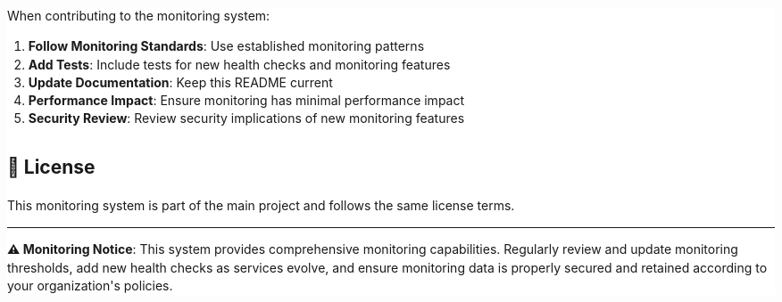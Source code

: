 When contributing to the monitoring system:

1. **Follow Monitoring Standards**: Use established monitoring patterns
2. **Add Tests**: Include tests for new health checks and monitoring features
3. **Update Documentation**: Keep this README current
4. **Performance Impact**: Ensure monitoring has minimal performance impact
5. **Security Review**: Review security implications of new monitoring features

## 📄 License

This monitoring system is part of the main project and follows the same license terms.

---

**⚠️ Monitoring Notice**: This system provides comprehensive monitoring capabilities. Regularly review and update monitoring thresholds, add new health checks as services evolve, and ensure monitoring data is properly secured and retained according to your organization's policies.
